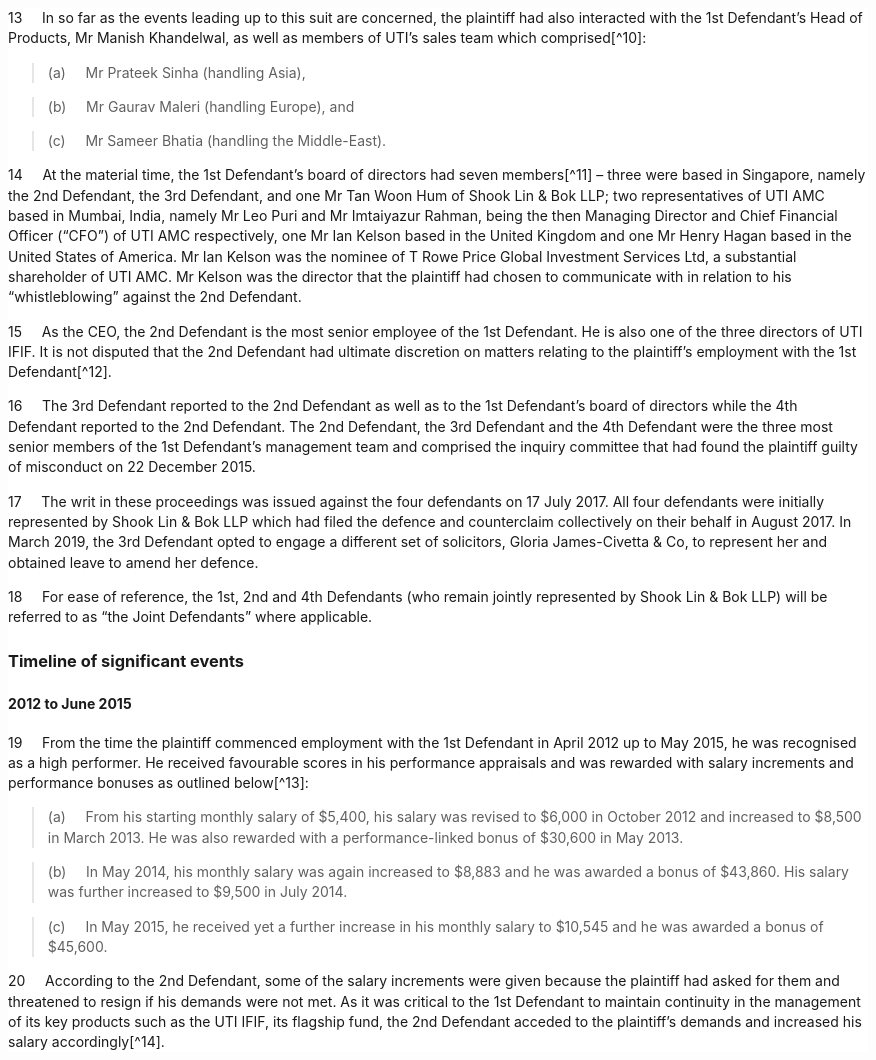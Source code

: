 13     In so far as the events leading up to this suit are concerned, the plaintiff had also interacted with the 1st Defendant’s Head of Products, Mr Manish Khandelwal, as well as members of UTI’s sales team which comprised[^10]:

> (a)     Mr Prateek Sinha (handling Asia),

> (b)     Mr Gaurav Maleri (handling Europe), and

> (c)     Mr Sameer Bhatia (handling the Middle-East).

14     At the material time, the 1st Defendant’s board of directors had seven members[^11] – three were based in Singapore, namely the 2nd Defendant, the 3rd Defendant, and one Mr Tan Woon Hum of Shook Lin & Bok LLP; two representatives of UTI AMC based in Mumbai, India, namely Mr Leo Puri and Mr Imtaiyazur Rahman, being the then Managing Director and Chief Financial Officer (“CFO”) of UTI AMC respectively, one Mr Ian Kelson based in the United Kingdom and one Mr Henry Hagan based in the United States of America. Mr Ian Kelson was the nominee of T Rowe Price Global Investment Services Ltd, a substantial shareholder of UTI AMC. Mr Kelson was the director that the plaintiff had chosen to communicate with in relation to his “whistleblowing” against the 2nd Defendant.

15     As the CEO, the 2nd Defendant is the most senior employee of the 1st Defendant. He is also one of the three directors of UTI IFIF. It is not disputed that the 2nd Defendant had ultimate discretion on matters relating to the plaintiff’s employment with the 1st Defendant[^12].

16     The 3rd Defendant reported to the 2nd Defendant as well as to the 1st Defendant’s board of directors while the 4th Defendant reported to the 2nd Defendant. The 2nd Defendant, the 3rd Defendant and the 4th Defendant were the three most senior members of the 1st Defendant’s management team and comprised the inquiry committee that had found the plaintiff guilty of misconduct on 22 December 2015.

17     The writ in these proceedings was issued against the four defendants on 17 July 2017. All four defendants were initially represented by Shook Lin & Bok LLP which had filed the defence and counterclaim collectively on their behalf in August 2017. In March 2019, the 3rd Defendant opted to engage a different set of solicitors, Gloria James-Civetta & Co, to represent her and obtained leave to amend her defence.

18     For ease of reference, the 1st, 2nd and 4th Defendants (who remain jointly represented by Shook Lin & Bok LLP) will be referred to as “the Joint Defendants” where applicable.

### Timeline of significant events

#### 2012 to June 2015

19     From the time the plaintiff commenced employment with the 1st Defendant in April 2012 up to May 2015, he was recognised as a high performer. He received favourable scores in his performance appraisals and was rewarded with salary increments and performance bonuses as outlined below[^13]:

> (a)     From his starting monthly salary of $5,400, his salary was revised to $6,000 in October 2012 and increased to $8,500 in March 2013. He was also rewarded with a performance-linked bonus of $30,600 in May 2013.

> (b)     In May 2014, his monthly salary was again increased to $8,883 and he was awarded a bonus of $43,860. His salary was further increased to $9,500 in July 2014.

> (c)     In May 2015, he received yet a further increase in his monthly salary to $10,545 and he was awarded a bonus of $45,600.

20     According to the 2nd Defendant, some of the salary increments were given because the plaintiff had asked for them and threatened to resign if his demands were not met. As it was critical to the 1st Defendant to maintain continuity in the management of its key products such as the UTI IFIF, its flagship fund, the 2nd Defendant acceded to the plaintiff’s demands and increased his salary accordingly[^14].
